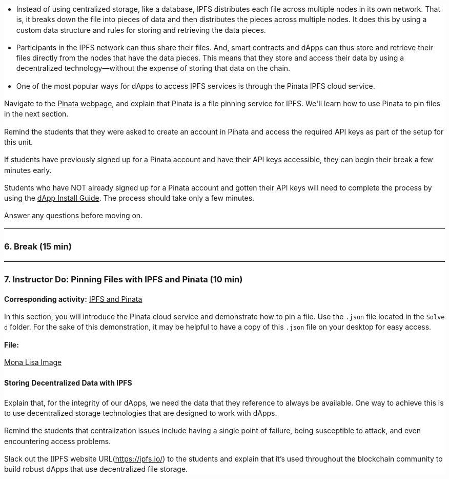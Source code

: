 - Instead of using centralized storage, like a database, IPFS distributes each file across multiple nodes in its own network. That is, it breaks down the file into pieces of data and then distributes the pieces across multiple nodes. It does this by using a custom data structure and rules for storing and retrieving the data pieces.

- Participants in the IPFS network can thus share their files. And, smart contracts and dApps can thus store and retrieve their files directly from the nodes that have the data pieces. This means that they store and access their data by using a decentralized technology—without the expense of storing that data on the chain.

- One of the most popular ways for dApps to access IPFS services is through the Pinata IPFS cloud service.

Navigate to the [Pinata webpage](https://pinata.cloud/), and explain that Pinata is a file pinning service for IPFS. We'll learn how to use Pinata to pin files in the next section.

Remind the students that they were asked to create an account in Pinata and access the required API keys as part of the setup for this unit.

If students have previously signed up for a Pinata account and have their API keys accessible, they can begin their break a few minutes early.

Students who have NOT already signed up for a Pinata account and gotten their API keys will need to complete the process by using the [dApp Install Guide](../Supplemental/dApp_Install_Guide.md). The process should take only a few minutes.

Answer any questions before moving on.

---

### 6. Break (15 min)

---

### 7. Instructor Do: Pinning Files with IPFS and Pinata (10 min)

**Corresponding activity:** [IPFS and Pinata](Activities/04-Ins_Pinata)

In this section, you will introduce the Pinata cloud service and demonstrate how to pin a file. Use the `.json` file located in the `Solved` folder. For the sake of this demonstration, it may be helpful to have a copy of this `.json` file on your desktop for easy access.

**File:**

[Mona Lisa Image](Activities/04-Ins_Pinata/Solved/mona_lisa.json)

#### Storing Decentralized Data with IPFS

Explain that, for the integrity of our dApps, we need the data that they reference to always be available. One way to achieve this is to use decentralized storage technologies that are designed to work with dApps.

Remind the students that centralization issues include having a single point of failure, being susceptible to attack, and even encountering access problems.

Slack out the [IPFS website URL(https://ipfs.io/) to the students and explain that it’s used throughout the blockchain community to build robust dApps that use decentralized file storage.
